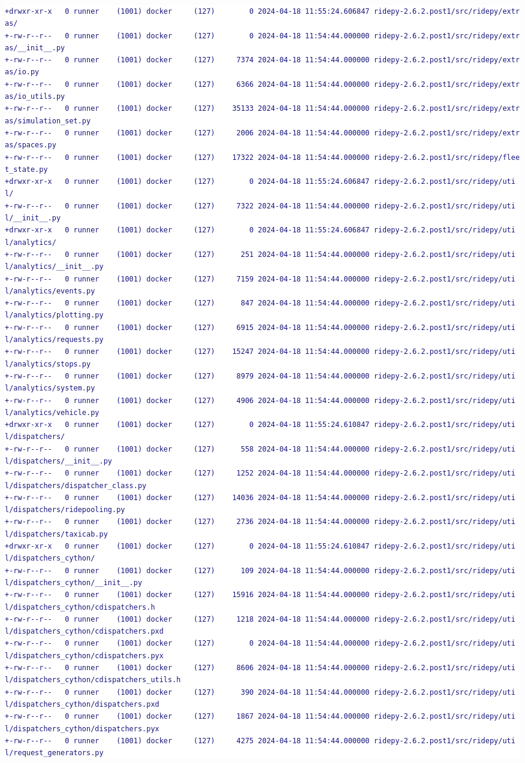 ```diff
+drwxr-xr-x   0 runner    (1001) docker     (127)        0 2024-04-18 11:55:24.606847 ridepy-2.6.2.post1/src/ridepy/extras/
+-rw-r--r--   0 runner    (1001) docker     (127)        0 2024-04-18 11:54:44.000000 ridepy-2.6.2.post1/src/ridepy/extras/__init__.py
+-rw-r--r--   0 runner    (1001) docker     (127)     7374 2024-04-18 11:54:44.000000 ridepy-2.6.2.post1/src/ridepy/extras/io.py
+-rw-r--r--   0 runner    (1001) docker     (127)     6366 2024-04-18 11:54:44.000000 ridepy-2.6.2.post1/src/ridepy/extras/io_utils.py
+-rw-r--r--   0 runner    (1001) docker     (127)    35133 2024-04-18 11:54:44.000000 ridepy-2.6.2.post1/src/ridepy/extras/simulation_set.py
+-rw-r--r--   0 runner    (1001) docker     (127)     2006 2024-04-18 11:54:44.000000 ridepy-2.6.2.post1/src/ridepy/extras/spaces.py
+-rw-r--r--   0 runner    (1001) docker     (127)    17322 2024-04-18 11:54:44.000000 ridepy-2.6.2.post1/src/ridepy/fleet_state.py
+drwxr-xr-x   0 runner    (1001) docker     (127)        0 2024-04-18 11:55:24.606847 ridepy-2.6.2.post1/src/ridepy/util/
+-rw-r--r--   0 runner    (1001) docker     (127)     7322 2024-04-18 11:54:44.000000 ridepy-2.6.2.post1/src/ridepy/util/__init__.py
+drwxr-xr-x   0 runner    (1001) docker     (127)        0 2024-04-18 11:55:24.606847 ridepy-2.6.2.post1/src/ridepy/util/analytics/
+-rw-r--r--   0 runner    (1001) docker     (127)      251 2024-04-18 11:54:44.000000 ridepy-2.6.2.post1/src/ridepy/util/analytics/__init__.py
+-rw-r--r--   0 runner    (1001) docker     (127)     7159 2024-04-18 11:54:44.000000 ridepy-2.6.2.post1/src/ridepy/util/analytics/events.py
+-rw-r--r--   0 runner    (1001) docker     (127)      847 2024-04-18 11:54:44.000000 ridepy-2.6.2.post1/src/ridepy/util/analytics/plotting.py
+-rw-r--r--   0 runner    (1001) docker     (127)     6915 2024-04-18 11:54:44.000000 ridepy-2.6.2.post1/src/ridepy/util/analytics/requests.py
+-rw-r--r--   0 runner    (1001) docker     (127)    15247 2024-04-18 11:54:44.000000 ridepy-2.6.2.post1/src/ridepy/util/analytics/stops.py
+-rw-r--r--   0 runner    (1001) docker     (127)     8979 2024-04-18 11:54:44.000000 ridepy-2.6.2.post1/src/ridepy/util/analytics/system.py
+-rw-r--r--   0 runner    (1001) docker     (127)     4906 2024-04-18 11:54:44.000000 ridepy-2.6.2.post1/src/ridepy/util/analytics/vehicle.py
+drwxr-xr-x   0 runner    (1001) docker     (127)        0 2024-04-18 11:55:24.610847 ridepy-2.6.2.post1/src/ridepy/util/dispatchers/
+-rw-r--r--   0 runner    (1001) docker     (127)      558 2024-04-18 11:54:44.000000 ridepy-2.6.2.post1/src/ridepy/util/dispatchers/__init__.py
+-rw-r--r--   0 runner    (1001) docker     (127)     1252 2024-04-18 11:54:44.000000 ridepy-2.6.2.post1/src/ridepy/util/dispatchers/dispatcher_class.py
+-rw-r--r--   0 runner    (1001) docker     (127)    14036 2024-04-18 11:54:44.000000 ridepy-2.6.2.post1/src/ridepy/util/dispatchers/ridepooling.py
+-rw-r--r--   0 runner    (1001) docker     (127)     2736 2024-04-18 11:54:44.000000 ridepy-2.6.2.post1/src/ridepy/util/dispatchers/taxicab.py
+drwxr-xr-x   0 runner    (1001) docker     (127)        0 2024-04-18 11:55:24.610847 ridepy-2.6.2.post1/src/ridepy/util/dispatchers_cython/
+-rw-r--r--   0 runner    (1001) docker     (127)      109 2024-04-18 11:54:44.000000 ridepy-2.6.2.post1/src/ridepy/util/dispatchers_cython/__init__.py
+-rw-r--r--   0 runner    (1001) docker     (127)    15916 2024-04-18 11:54:44.000000 ridepy-2.6.2.post1/src/ridepy/util/dispatchers_cython/cdispatchers.h
+-rw-r--r--   0 runner    (1001) docker     (127)     1218 2024-04-18 11:54:44.000000 ridepy-2.6.2.post1/src/ridepy/util/dispatchers_cython/cdispatchers.pxd
+-rw-r--r--   0 runner    (1001) docker     (127)        0 2024-04-18 11:54:44.000000 ridepy-2.6.2.post1/src/ridepy/util/dispatchers_cython/cdispatchers.pyx
+-rw-r--r--   0 runner    (1001) docker     (127)     8606 2024-04-18 11:54:44.000000 ridepy-2.6.2.post1/src/ridepy/util/dispatchers_cython/cdispatchers_utils.h
+-rw-r--r--   0 runner    (1001) docker     (127)      390 2024-04-18 11:54:44.000000 ridepy-2.6.2.post1/src/ridepy/util/dispatchers_cython/dispatchers.pxd
+-rw-r--r--   0 runner    (1001) docker     (127)     1867 2024-04-18 11:54:44.000000 ridepy-2.6.2.post1/src/ridepy/util/dispatchers_cython/dispatchers.pyx
+-rw-r--r--   0 runner    (1001) docker     (127)     4275 2024-04-18 11:54:44.000000 ridepy-2.6.2.post1/src/ridepy/util/request_generators.py
```